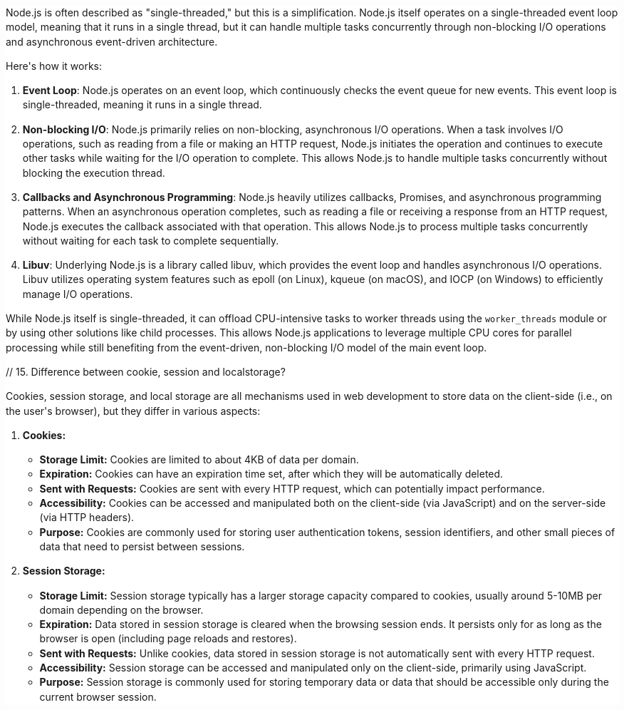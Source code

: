 Node.js is often described as "single-threaded," but this is a simplification. Node.js itself operates on a single-threaded event loop model, meaning that it runs in a single thread, but it can handle multiple tasks concurrently through non-blocking I/O operations and asynchronous event-driven architecture.

Here's how it works:

1. **Event Loop**: Node.js operates on an event loop, which continuously checks the event queue for new events. This event loop is single-threaded, meaning it runs in a single thread.

2. **Non-blocking I/O**: Node.js primarily relies on non-blocking, asynchronous I/O operations. When a task involves I/O operations, such as reading from a file or making an HTTP request, Node.js initiates the operation and continues to execute other tasks while waiting for the I/O operation to complete. This allows Node.js to handle multiple tasks concurrently without blocking the execution thread.

3. **Callbacks and Asynchronous Programming**: Node.js heavily utilizes callbacks, Promises, and asynchronous programming patterns. When an asynchronous operation completes, such as reading a file or receiving a response from an HTTP request, Node.js executes the callback associated with that operation. This allows Node.js to process multiple tasks concurrently without waiting for each task to complete sequentially.

4. **Libuv**: Underlying Node.js is a library called libuv, which provides the event loop and handles asynchronous I/O operations. Libuv utilizes operating system features such as epoll (on Linux), kqueue (on macOS), and IOCP (on Windows) to efficiently manage I/O operations.

While Node.js itself is single-threaded, it can offload CPU-intensive tasks to worker threads using the `worker_threads` module or by using other solutions like child processes. This allows Node.js applications to leverage multiple CPU cores for parallel processing while still benefiting from the event-driven, non-blocking I/O model of the main event loop.

// 15. Difference between cookie, session and localstorage?

Cookies, session storage, and local storage are all mechanisms used in web development to store data on the client-side (i.e., on the user's browser), but they differ in various aspects:

1. **Cookies:**
   - **Storage Limit:** Cookies are limited to about 4KB of data per domain.
   - **Expiration:** Cookies can have an expiration time set, after which they will be automatically deleted.
   - **Sent with Requests:** Cookies are sent with every HTTP request, which can potentially impact performance.
   - **Accessibility:** Cookies can be accessed and manipulated both on the client-side (via JavaScript) and on the server-side (via HTTP headers).
   - **Purpose:** Cookies are commonly used for storing user authentication tokens, session identifiers, and other small pieces of data that need to persist between sessions.

2. **Session Storage:**
   - **Storage Limit:** Session storage typically has a larger storage capacity compared to cookies, usually around 5-10MB per domain depending on the browser.
   - **Expiration:** Data stored in session storage is cleared when the browsing session ends. It persists only for as long as the browser is open (including page reloads and restores).
   - **Sent with Requests:** Unlike cookies, data stored in session storage is not automatically sent with every HTTP request.
   - **Accessibility:** Session storage can be accessed and manipulated only on the client-side, primarily using JavaScript.
   - **Purpose:** Session storage is commonly used for storing temporary data or data that should be accessible only during the current browser session.
